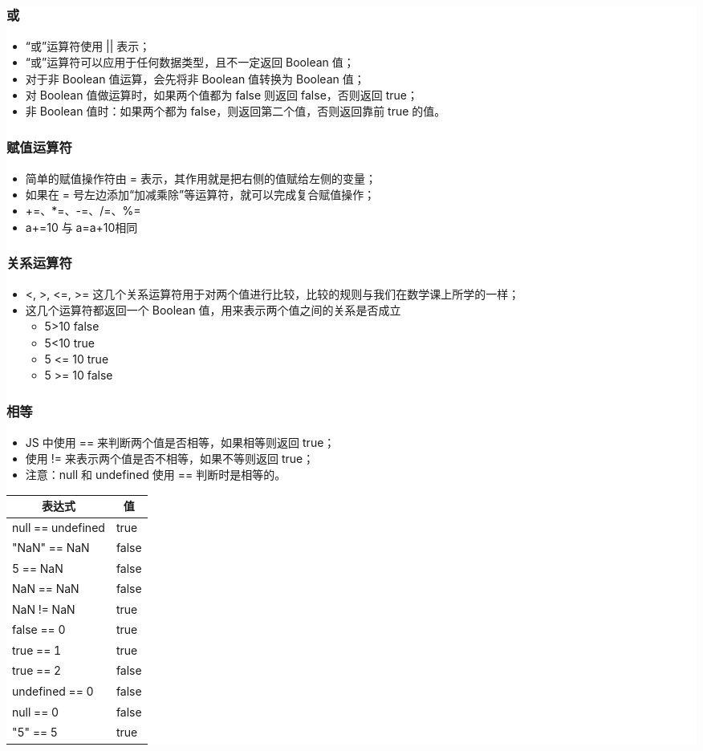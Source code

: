 ### 或

- “或”运算符使用 || 表示；
- “或”运算符可以应用于任何数据类型，且不一定返回 Boolean 值；
- 对于非 Boolean 值运算，会先将非 Boolean 值转换为 Boolean 值；
- 对 Boolean 值做运算时，如果两个值都为 false 则返回 false，否则返回 true；
- 非 Boolean 值时：如果两个都为 false，则返回第二个值，否则返回靠前 true 的值。

### 赋值运算符

- 简单的赋值操作符由 = 表示，其作用就是把右侧的值赋给左侧的变量；
- 如果在 = 号左边添加“加减乘除”等运算符，就可以完成复合赋值操作；
- +=、*=、-=、/=、%=
- a+=10 与 a=a+10相同

### 关系运算符

- <, >, <=, >= 这几个关系运算符用于对两个值进行比较，比较的规则与我们在数学课上所学的一样；
- 这几个运算符都返回一个 Boolean 值，用来表示两个值之间的关系是否成立
  - 5>10 false
  - 5<10 true
  - 5 <= 10 true
  - 5 >= 10 false

### 相等

- JS 中使用 == 来判断两个值是否相等，如果相等则返回 true；
- 使用 != 来表示两个值是否不相等，如果不等则返回 true；
- 注意：null 和 undefined 使用 == 判断时是相等的。

| 表达式            | 值    |
| ----------------- | ----- |
| null == undefined | true  |
| "NaN" == NaN      | false |
| 5 == NaN          | false |
| NaN == NaN        | false |
| NaN != NaN        | true  |
| false == 0        | true  |
| true == 1         | true  |
| true == 2         | false |
| undefined == 0    | false |
| null == 0         | false |
| "5" == 5          | true  |

